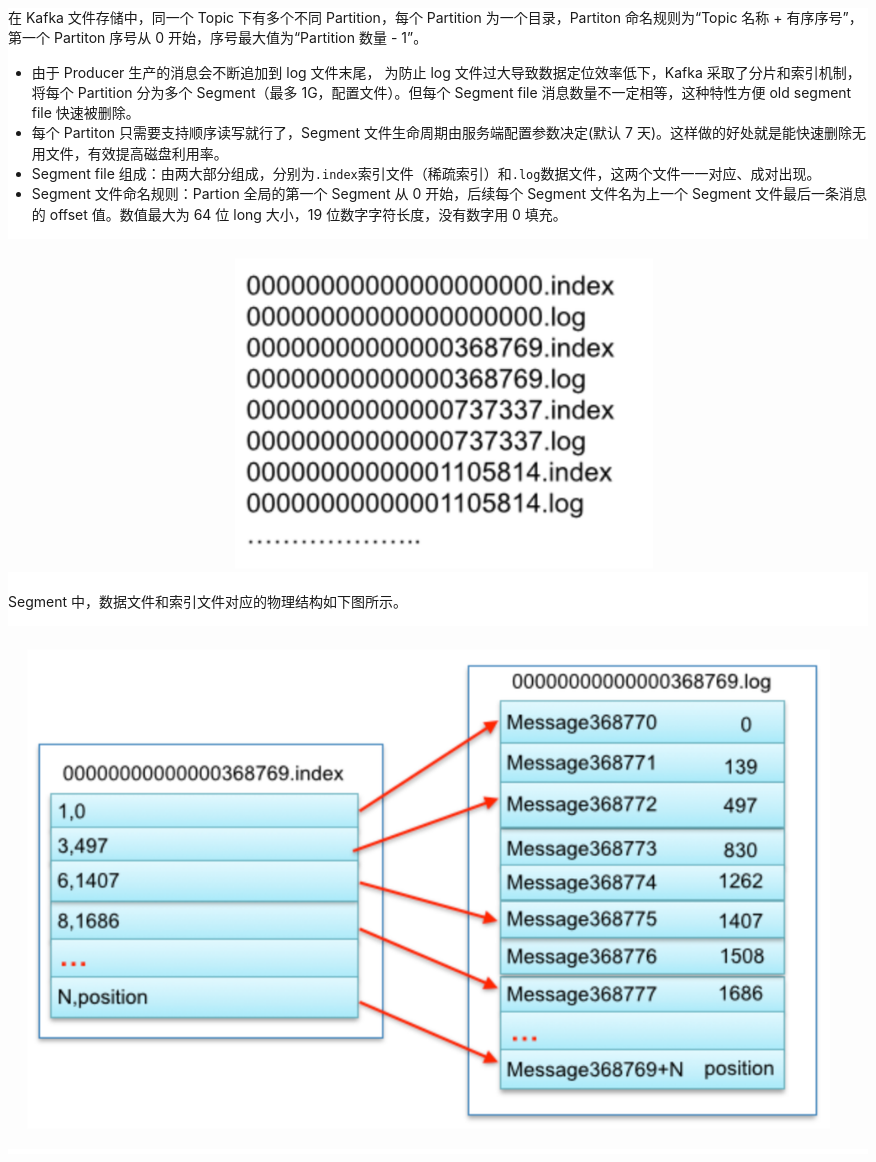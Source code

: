 在 Kafka 文件存储中，同一个 Topic 下有多个不同 Partition，每个 Partition 为一个目录，Partiton 命名规则为“Topic 名称 + 有序序号”，第一个 Partiton 序号从 0 开始，序号最大值为“Partition 数量 - 1”。

- 由于 Producer 生产的消息会不断追加到 log 文件末尾， 为防止 log 文件过大导致数据定位效率低下，Kafka 采取了分片和索引机制，将每个 Partition 分为多个 Segment（最多 1G，配置文件）。但每个 Segment file 消息数量不一定相等，这种特性方便 old segment file 快速被删除。
- 每个 Partiton 只需要支持顺序读写就行了，Segment 文件生命周期由服务端配置参数决定(默认 7 天)。这样做的好处就是能快速删除无用文件，有效提高磁盘利用率。
- Segment file 组成：由两大部分组成，分别为`.index`索引文件（稀疏索引）和`.log`数据文件，这两个文件一一对应、成对出现。
- Segment 文件命名规则：Partion 全局的第一个 Segment 从 0 开始，后续每个 Segment 文件名为上一个 Segment 文件最后一条消息的 offset 值。数值最大为 64 位 long 大小，19 位数字字符⻓度，没有数字用 0 填充。

![索引文件示例](./images/index-example.png)

Segment 中，数据文件和索引文件对应的物理结构如下图所示。

![数据文件-索引文件示例](./images/data-index-example.png)
